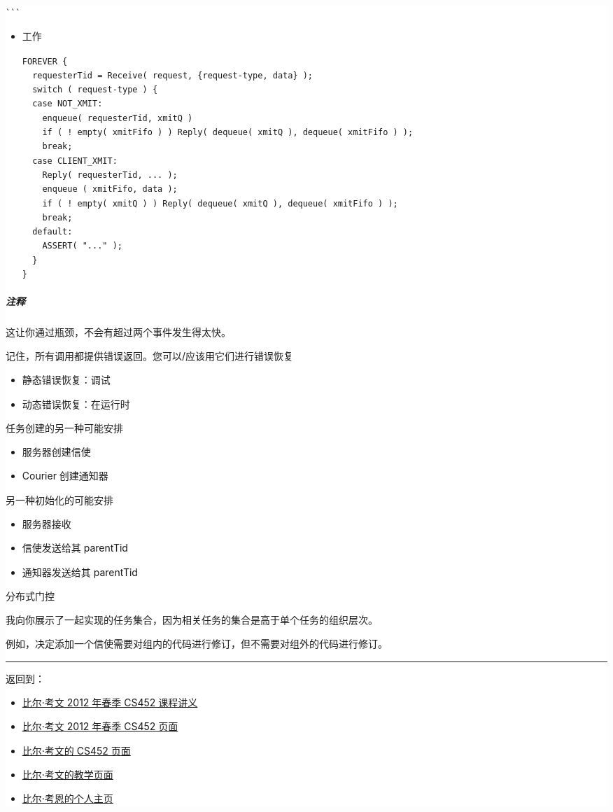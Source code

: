    ```

+   工作

    ```
    FOREVER {
      requesterTid = Receive( request, {request-type, data} );
      switch ( request-type ) {
      case NOT_XMIT:
        enqueue( requesterTid, xmitQ )
        if ( ! empty( xmitFifo ) ) Reply( dequeue( xmitQ ), dequeue( xmitFifo ) );
        break;
      case CLIENT_XMIT:
        Reply( requesterTid, ... );
        enqueue ( xmitFifo, data );
        if ( ! empty( xmitQ ) ) Reply( dequeue( xmitQ ), dequeue( xmitFifo ) );
        break;
      default:
        ASSERT( "..." );
      }
    }
    ```

##### 注释

这让你通过瓶颈，不会有超过两个事件发生得太快。

记住，所有调用都提供错误返回。您可以/应该用它们进行错误恢复

+   静态错误恢复：调试

+   动态错误恢复：在运行时

任务创建的另一种可能安排

+   服务器创建信使

+   Courier 创建通知器

另一种初始化的可能安排

+   服务器接收

+   信使发送给其 parentTid

+   通知器发送给其 parentTid

分布式门控

我向你展示了一起实现的任务集合，因为相关任务的集合是高于单个任务的组织层次。

例如，决定添加一个信使需要对组内的代码进行修订，但不需要对组外的代码进行修订。

* * *

返回到：

+   [比尔·考文 2012 年春季 CS452 课程讲义](index.html)

+   [比尔·考文 2012 年春季 CS452 页面](../index.html)

+   [比尔·考文的 CS452 页面](../../index.html)

+   [比尔·考文的教学页面](../../../index.html)

+   [比尔·考恩的个人主页](../../../../index.html)
